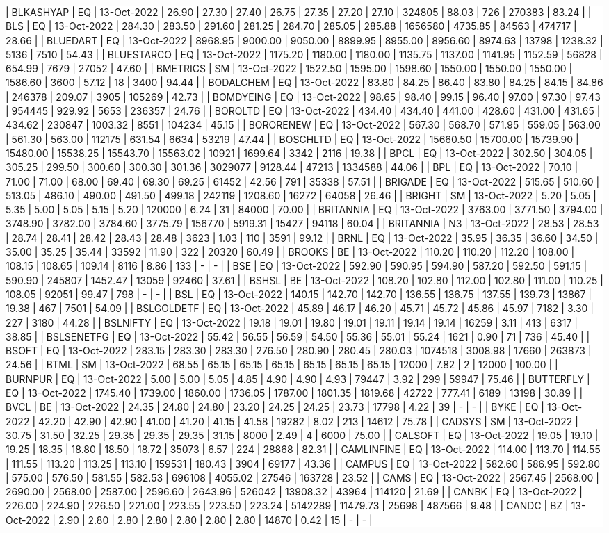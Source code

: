 | BLKASHYAP | EQ | 13-Oct-2022 | 26.90 | 27.30 | 27.40 | 26.75 | 27.35 | 27.20 | 27.10 | 324805 | 88.03 | 726 | 270383 | 83.24 |
| BLS | EQ | 13-Oct-2022 | 284.30 | 283.50 | 291.60 | 281.25 | 284.70 | 285.05 | 285.88 | 1656580 | 4735.85 | 84563 | 474717 | 28.66 |
| BLUEDART | EQ | 13-Oct-2022 | 8968.95 | 9000.00 | 9050.00 | 8899.95 | 8955.00 | 8956.60 | 8974.63 | 13798 | 1238.32 | 5136 | 7510 | 54.43 |
| BLUESTARCO | EQ | 13-Oct-2022 | 1175.20 | 1180.00 | 1180.00 | 1135.75 | 1137.00 | 1141.95 | 1152.59 | 56828 | 654.99 | 7679 | 27052 | 47.60 |
| BMETRICS | SM | 13-Oct-2022 | 1522.50 | 1595.00 | 1598.60 | 1550.00 | 1550.00 | 1550.00 | 1586.60 | 3600 | 57.12 | 18 | 3400 | 94.44 |
| BODALCHEM | EQ | 13-Oct-2022 | 83.80 | 84.25 | 86.40 | 83.80 | 84.25 | 84.15 | 84.86 | 246378 | 209.07 | 3905 | 105269 | 42.73 |
| BOMDYEING | EQ | 13-Oct-2022 | 98.65 | 98.40 | 99.15 | 96.40 | 97.00 | 97.30 | 97.43 | 954445 | 929.92 | 5653 | 236357 | 24.76 |
| BOROLTD | EQ | 13-Oct-2022 | 434.40 | 434.40 | 441.00 | 428.60 | 431.00 | 431.65 | 434.62 | 230847 | 1003.32 | 8551 | 104234 | 45.15 |
| BORORENEW | EQ | 13-Oct-2022 | 567.30 | 568.70 | 571.95 | 559.05 | 563.00 | 561.30 | 563.00 | 112175 | 631.54 | 6634 | 53219 | 47.44 |
| BOSCHLTD | EQ | 13-Oct-2022 | 15660.50 | 15700.00 | 15739.90 | 15480.00 | 15538.25 | 15543.70 | 15563.02 | 10921 | 1699.64 | 3342 | 2116 | 19.38 |
| BPCL | EQ | 13-Oct-2022 | 302.50 | 304.05 | 305.25 | 299.50 | 300.60 | 300.30 | 301.36 | 3029077 | 9128.44 | 47213 | 1334588 | 44.06 |
| BPL | EQ | 13-Oct-2022 | 70.10 | 71.00 | 71.00 | 68.00 | 69.40 | 69.30 | 69.25 | 61452 | 42.56 | 791 | 35338 | 57.51 |
| BRIGADE | EQ | 13-Oct-2022 | 515.65 | 510.60 | 513.05 | 486.10 | 490.00 | 491.50 | 499.18 | 242119 | 1208.60 | 16272 | 64058 | 26.46 |
| BRIGHT | SM | 13-Oct-2022 | 5.20 | 5.05 | 5.35 | 5.00 | 5.05 | 5.15 | 5.20 | 120000 | 6.24 | 31 | 84000 | 70.00 |
| BRITANNIA | EQ | 13-Oct-2022 | 3763.00 | 3771.50 | 3794.00 | 3748.90 | 3782.00 | 3784.60 | 3775.79 | 156770 | 5919.31 | 15427 | 94118 | 60.04 |
| BRITANNIA | N3 | 13-Oct-2022 | 28.53 | 28.53 | 28.74 | 28.41 | 28.42 | 28.43 | 28.48 | 3623 | 1.03 | 110 | 3591 | 99.12 |
| BRNL | EQ | 13-Oct-2022 | 35.95 | 36.35 | 36.60 | 34.50 | 35.00 | 35.25 | 35.44 | 33592 | 11.90 | 322 | 20320 | 60.49 |
| BROOKS | BE | 13-Oct-2022 | 110.20 | 110.20 | 112.20 | 108.00 | 108.15 | 108.65 | 109.14 | 8116 | 8.86 | 133 | - | - |
| BSE | EQ | 13-Oct-2022 | 592.90 | 590.95 | 594.90 | 587.20 | 592.50 | 591.15 | 590.90 | 245807 | 1452.47 | 13059 | 92460 | 37.61 |
| BSHSL | BE | 13-Oct-2022 | 108.20 | 102.80 | 112.00 | 102.80 | 111.00 | 110.25 | 108.05 | 92051 | 99.47 | 798 | - | - |
| BSL | EQ | 13-Oct-2022 | 140.15 | 142.70 | 142.70 | 136.55 | 136.75 | 137.55 | 139.73 | 13867 | 19.38 | 467 | 7501 | 54.09 |
| BSLGOLDETF | EQ | 13-Oct-2022 | 45.89 | 46.17 | 46.20 | 45.71 | 45.72 | 45.86 | 45.97 | 7182 | 3.30 | 227 | 3180 | 44.28 |
| BSLNIFTY | EQ | 13-Oct-2022 | 19.18 | 19.01 | 19.80 | 19.01 | 19.11 | 19.14 | 19.14 | 16259 | 3.11 | 413 | 6317 | 38.85 |
| BSLSENETFG | EQ | 13-Oct-2022 | 55.42 | 56.55 | 56.59 | 54.50 | 55.36 | 55.01 | 55.24 | 1621 | 0.90 | 71 | 736 | 45.40 |
| BSOFT | EQ | 13-Oct-2022 | 283.15 | 283.30 | 283.30 | 276.50 | 280.90 | 280.45 | 280.03 | 1074518 | 3008.98 | 17660 | 263873 | 24.56 |
| BTML | SM | 13-Oct-2022 | 68.55 | 65.15 | 65.15 | 65.15 | 65.15 | 65.15 | 65.15 | 12000 | 7.82 | 2 | 12000 | 100.00 |
| BURNPUR | EQ | 13-Oct-2022 | 5.00 | 5.00 | 5.05 | 4.85 | 4.90 | 4.90 | 4.93 | 79447 | 3.92 | 299 | 59947 | 75.46 |
| BUTTERFLY | EQ | 13-Oct-2022 | 1745.40 | 1739.00 | 1860.00 | 1736.05 | 1787.00 | 1801.35 | 1819.68 | 42722 | 777.41 | 6189 | 13198 | 30.89 |
| BVCL | BE | 13-Oct-2022 | 24.35 | 24.80 | 24.80 | 23.20 | 24.25 | 24.25 | 23.73 | 17798 | 4.22 | 39 | - | - |
| BYKE | EQ | 13-Oct-2022 | 42.20 | 42.90 | 42.90 | 41.00 | 41.20 | 41.15 | 41.58 | 19282 | 8.02 | 213 | 14612 | 75.78 |
| CADSYS | SM | 13-Oct-2022 | 30.75 | 31.50 | 32.25 | 29.35 | 29.35 | 29.35 | 31.15 | 8000 | 2.49 | 4 | 6000 | 75.00 |
| CALSOFT | EQ | 13-Oct-2022 | 19.05 | 19.10 | 19.25 | 18.35 | 18.80 | 18.50 | 18.72 | 35073 | 6.57 | 224 | 28868 | 82.31 |
| CAMLINFINE | EQ | 13-Oct-2022 | 114.00 | 113.70 | 114.55 | 111.55 | 113.20 | 113.25 | 113.10 | 159531 | 180.43 | 3904 | 69177 | 43.36 |
| CAMPUS | EQ | 13-Oct-2022 | 582.60 | 586.95 | 592.80 | 575.00 | 576.50 | 581.55 | 582.53 | 696108 | 4055.02 | 27546 | 163728 | 23.52 |
| CAMS | EQ | 13-Oct-2022 | 2567.45 | 2568.00 | 2690.00 | 2568.00 | 2587.00 | 2596.60 | 2643.96 | 526042 | 13908.32 | 43964 | 114120 | 21.69 |
| CANBK | EQ | 13-Oct-2022 | 226.00 | 224.90 | 226.50 | 221.00 | 223.55 | 223.50 | 223.24 | 5142289 | 11479.73 | 25698 | 487566 | 9.48 |
| CANDC | BZ | 13-Oct-2022 | 2.90 | 2.80 | 2.80 | 2.80 | 2.80 | 2.80 | 2.80 | 14870 | 0.42 | 15 | - | - |